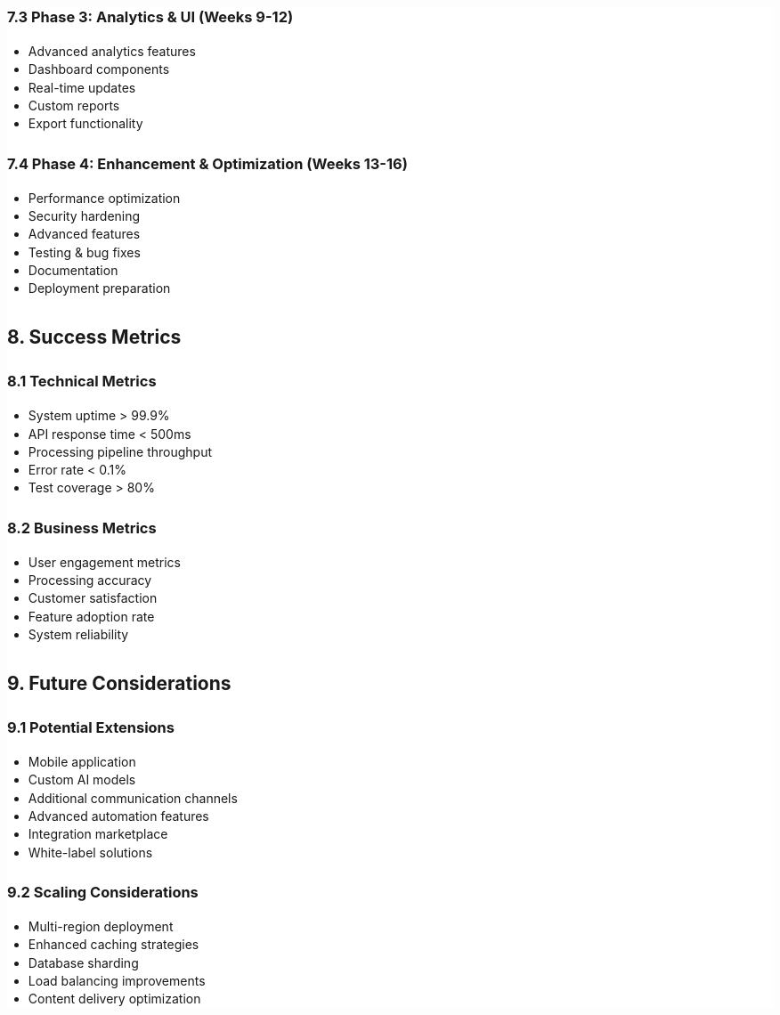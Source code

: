 ### 7.3 Phase 3: Analytics & UI (Weeks 9-12)
- Advanced analytics features
- Dashboard components
- Real-time updates
- Custom reports
- Export functionality

### 7.4 Phase 4: Enhancement & Optimization (Weeks 13-16)
- Performance optimization
- Security hardening
- Advanced features
- Testing & bug fixes
- Documentation
- Deployment preparation

## 8. Success Metrics

### 8.1 Technical Metrics
- System uptime > 99.9%
- API response time < 500ms
- Processing pipeline throughput
- Error rate < 0.1%
- Test coverage > 80%

### 8.2 Business Metrics
- User engagement metrics
- Processing accuracy
- Customer satisfaction
- Feature adoption rate
- System reliability

## 9. Future Considerations

### 9.1 Potential Extensions
- Mobile application
- Custom AI models
- Additional communication channels
- Advanced automation features
- Integration marketplace
- White-label solutions

### 9.2 Scaling Considerations
- Multi-region deployment
- Enhanced caching strategies
- Database sharding
- Load balancing improvements
- Content delivery optimization
